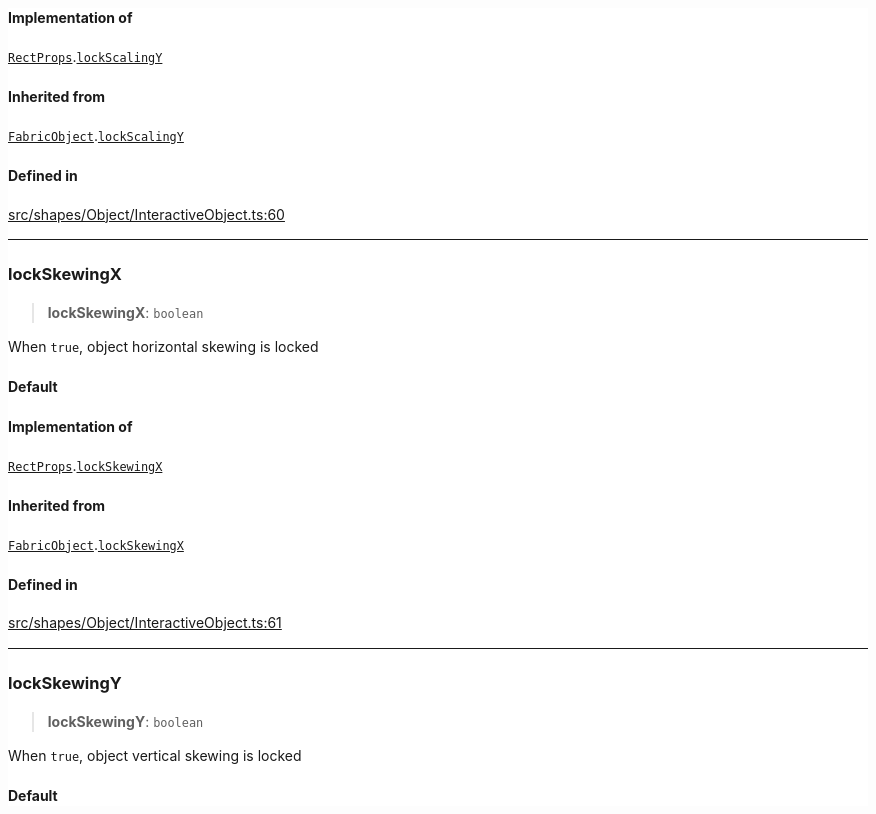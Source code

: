 ```ts

```

#### Implementation of

[`RectProps`](/api/interfaces/rectprops/).[`lockScalingY`](/api/interfaces/rectprops/#lockscalingy)

#### Inherited from

[`FabricObject`](/api/classes/fabricobject/).[`lockScalingY`](/api/classes/fabricobject/#lockscalingy)

#### Defined in

[src/shapes/Object/InteractiveObject.ts:60](https://github.com/fabricjs/fabric.js/blob/a0b4adf41e0a1fd81824114cedd4c32bfb8cac25/src/shapes/Object/InteractiveObject.ts#L60)

***

### lockSkewingX

> **lockSkewingX**: `boolean`

When `true`, object horizontal skewing is locked

#### Default

```ts

```

#### Implementation of

[`RectProps`](/api/interfaces/rectprops/).[`lockSkewingX`](/api/interfaces/rectprops/#lockskewingx)

#### Inherited from

[`FabricObject`](/api/classes/fabricobject/).[`lockSkewingX`](/api/classes/fabricobject/#lockskewingx)

#### Defined in

[src/shapes/Object/InteractiveObject.ts:61](https://github.com/fabricjs/fabric.js/blob/a0b4adf41e0a1fd81824114cedd4c32bfb8cac25/src/shapes/Object/InteractiveObject.ts#L61)

***

### lockSkewingY

> **lockSkewingY**: `boolean`

When `true`, object vertical skewing is locked

#### Default

```ts

```
